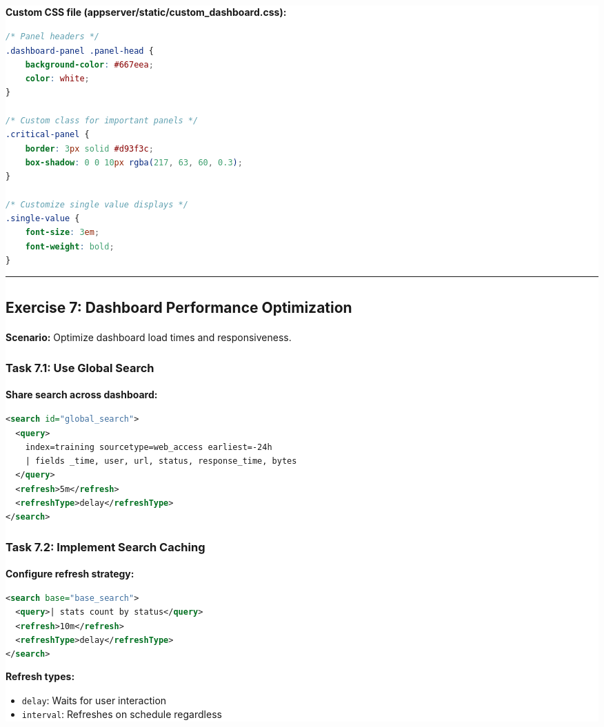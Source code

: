 **Custom CSS file (appserver/static/custom_dashboard.css):**
```css
/* Panel headers */
.dashboard-panel .panel-head {
    background-color: #667eea;
    color: white;
}

/* Custom class for important panels */
.critical-panel {
    border: 3px solid #d93f3c;
    box-shadow: 0 0 10px rgba(217, 63, 60, 0.3);
}

/* Customize single value displays */
.single-value {
    font-size: 3em;
    font-weight: bold;
}
```

---

## Exercise 7: Dashboard Performance Optimization

**Scenario:** Optimize dashboard load times and responsiveness.

### Task 7.1: Use Global Search

**Share search across dashboard:**
```xml
<search id="global_search">
  <query>
    index=training sourcetype=web_access earliest=-24h
    | fields _time, user, url, status, response_time, bytes
  </query>
  <refresh>5m</refresh>
  <refreshType>delay</refreshType>
</search>
```

### Task 7.2: Implement Search Caching

**Configure refresh strategy:**
```xml
<search base="base_search">
  <query>| stats count by status</query>
  <refresh>10m</refresh>
  <refreshType>delay</refreshType>
</search>
```

**Refresh types:**
- `delay`: Waits for user interaction
- `interval`: Refreshes on schedule regardless
